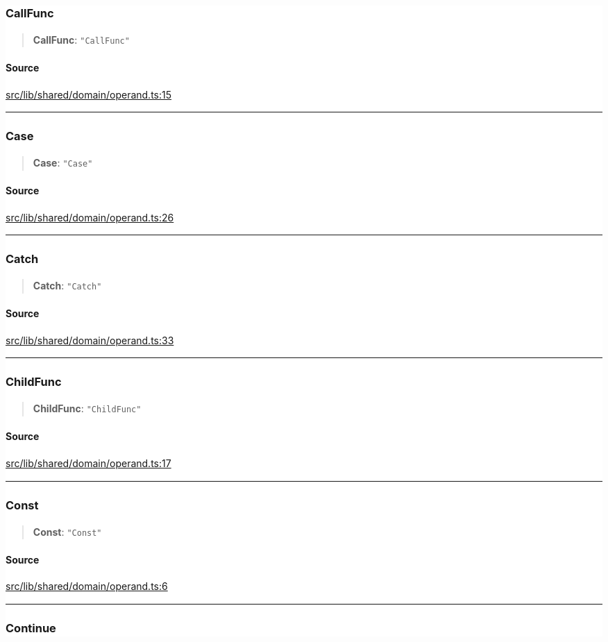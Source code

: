 ### CallFunc

> **CallFunc**: `"CallFunc"`

#### Source

[src/lib/shared/domain/operand.ts:15](https://github.com/data7expressions/3xpr/blob/7acee0c2886cdd6f6b6d4a83a1fd843738c9d027/src/lib/shared/domain/operand.ts#L15)

***

### Case

> **Case**: `"Case"`

#### Source

[src/lib/shared/domain/operand.ts:26](https://github.com/data7expressions/3xpr/blob/7acee0c2886cdd6f6b6d4a83a1fd843738c9d027/src/lib/shared/domain/operand.ts#L26)

***

### Catch

> **Catch**: `"Catch"`

#### Source

[src/lib/shared/domain/operand.ts:33](https://github.com/data7expressions/3xpr/blob/7acee0c2886cdd6f6b6d4a83a1fd843738c9d027/src/lib/shared/domain/operand.ts#L33)

***

### ChildFunc

> **ChildFunc**: `"ChildFunc"`

#### Source

[src/lib/shared/domain/operand.ts:17](https://github.com/data7expressions/3xpr/blob/7acee0c2886cdd6f6b6d4a83a1fd843738c9d027/src/lib/shared/domain/operand.ts#L17)

***

### Const

> **Const**: `"Const"`

#### Source

[src/lib/shared/domain/operand.ts:6](https://github.com/data7expressions/3xpr/blob/7acee0c2886cdd6f6b6d4a83a1fd843738c9d027/src/lib/shared/domain/operand.ts#L6)

***

### Continue
